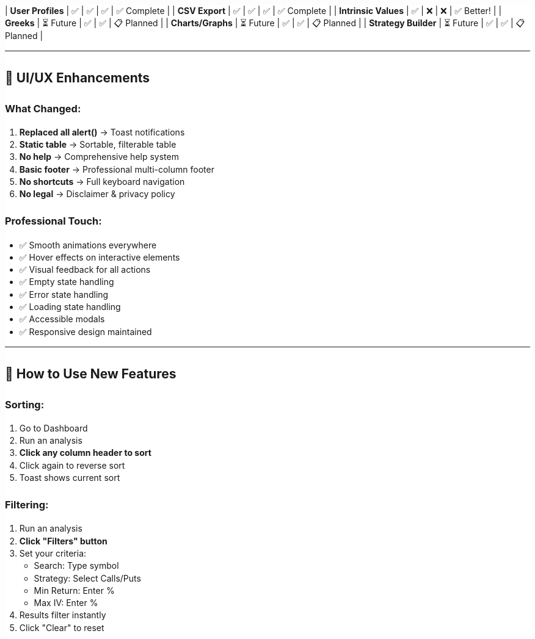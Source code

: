 | **User Profiles** | ✅ | ✅ | ✅ | ✅ Complete |
| **CSV Export** | ✅ | ✅ | ✅ | ✅ Complete |
| **Intrinsic Values** | ✅ | ❌ | ❌ | ✅ Better! |
| **Greeks** | ⏳ Future | ✅ | ✅ | 📋 Planned |
| **Charts/Graphs** | ⏳ Future | ✅ | ✅ | 📋 Planned |
| **Strategy Builder** | ⏳ Future | ✅ | ✅ | 📋 Planned |

---

## 🎨 UI/UX Enhancements

### What Changed:
1. **Replaced all alert()** → Toast notifications
2. **Static table** → Sortable, filterable table
3. **No help** → Comprehensive help system
4. **Basic footer** → Professional multi-column footer
5. **No shortcuts** → Full keyboard navigation
6. **No legal** → Disclaimer & privacy policy

### Professional Touch:
- ✅ Smooth animations everywhere
- ✅ Hover effects on interactive elements
- ✅ Visual feedback for all actions
- ✅ Empty state handling
- ✅ Error state handling
- ✅ Loading state handling
- ✅ Accessible modals
- ✅ Responsive design maintained

---

## 🚀 How to Use New Features

### Sorting:
1. Go to Dashboard
2. Run an analysis
3. **Click any column header to sort**
4. Click again to reverse sort
5. Toast shows current sort

### Filtering:
1. Run an analysis
2. **Click "Filters" button**
3. Set your criteria:
   - Search: Type symbol
   - Strategy: Select Calls/Puts
   - Min Return: Enter %
   - Max IV: Enter %
4. Results filter instantly
5. Click "Clear" to reset
